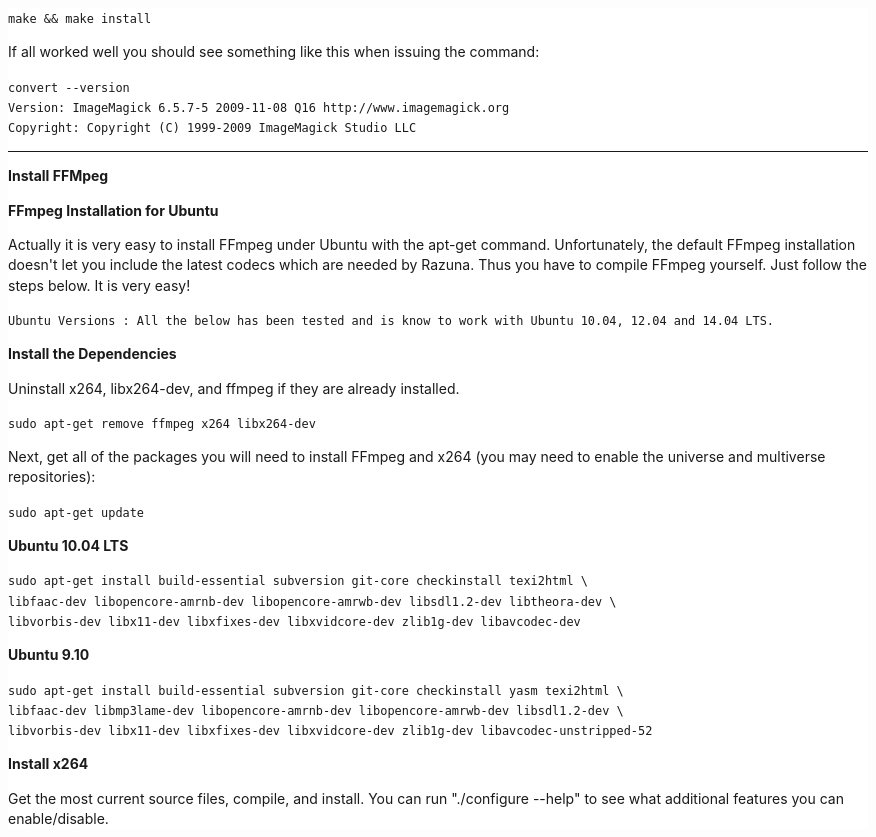 ```
make && make install
```

If all worked well you should see something like this when issuing the command:

```
convert --version
Version: ImageMagick 6.5.7-5 2009-11-08 Q16 http://www.imagemagick.org
Copyright: Copyright (C) 1999-2009 ImageMagick Studio LLC
```
___

**Install FFMpeg**

**FFmpeg Installation for Ubuntu**

Actually it is very easy to install FFmpeg under Ubuntu with the apt-get command. Unfortunately, the default FFmpeg installation doesn't let you include the latest codecs which are needed by Razuna. Thus you have to compile FFmpeg yourself. Just follow the steps below. It is very easy!

```
Ubuntu Versions : All the below has been tested and is know to work with Ubuntu 10.04, 12.04 and 14.04 LTS.
```
**Install the Dependencies**

Uninstall x264, libx264-dev, and ffmpeg if they are already installed.

```
sudo apt-get remove ffmpeg x264 libx264-dev
```

Next, get all of the packages you will need to install FFmpeg and x264 (you may need to enable the universe and multiverse repositories):

```
sudo apt-get update
```

**Ubuntu 10.04 LTS**

```
sudo apt-get install build-essential subversion git-core checkinstall texi2html \
libfaac-dev libopencore-amrnb-dev libopencore-amrwb-dev libsdl1.2-dev libtheora-dev \
libvorbis-dev libx11-dev libxfixes-dev libxvidcore-dev zlib1g-dev libavcodec-dev
```

**Ubuntu 9.10**

```
sudo apt-get install build-essential subversion git-core checkinstall yasm texi2html \
libfaac-dev libmp3lame-dev libopencore-amrnb-dev libopencore-amrwb-dev libsdl1.2-dev \
libvorbis-dev libx11-dev libxfixes-dev libxvidcore-dev zlib1g-dev libavcodec-unstripped-52
```

**Install x264**

Get the most current source files, compile, and install. You can run "./configure --help" to see what additional features you can enable/disable.
